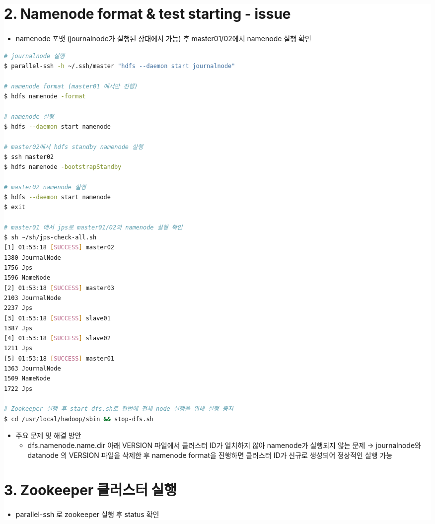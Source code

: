# 2. Namenode format & test starting - issue

- namenode 포맷 (journalnode가 실행된 상태에서 가능) 후 master01/02에서 namenode 실행 확인

```bash
# journalnode 실행
$ parallel-ssh -h ~/.ssh/master "hdfs --daemon start journalnode"

# namenode format (master01 에서만 진행)
$ hdfs namenode -format

# namenode 실행
$ hdfs --daemon start namenode

# master02에서 hdfs standby namenode 실행
$ ssh master02
$ hdfs namenode -bootstrapStandby

# master02 namenode 실행
$ hdfs --daemon start namenode
$ exit

# master01 에서 jps로 master01/02의 namenode 실행 확인
$ sh ~/sh/jps-check-all.sh
[1] 01:53:18 [SUCCESS] master02
1380 JournalNode
1756 Jps
1596 NameNode
[2] 01:53:18 [SUCCESS] master03
2103 JournalNode
2237 Jps
[3] 01:53:18 [SUCCESS] slave01
1387 Jps
[4] 01:53:18 [SUCCESS] slave02
1211 Jps
[5] 01:53:18 [SUCCESS] master01
1363 JournalNode
1509 NameNode
1722 Jps

# Zookeeper 실행 후 start-dfs.sh로 한번에 전체 node 실행을 위해 실행 중지
$ cd /usr/local/hadoop/sbin && stop-dfs.sh
```

- 주요 문제 및 해결 방안
    - dfs.namenode.name.dir 아래 VERSION 파일에서 클러스터 ID가 일치하지 않아 namenode가 실행되지 않는 문제
    → journalnode와 datanode 의 VERSION 파일을 삭제한 후 namenode format을 진행하면 클러스터 ID가 신규로 생성되어 정상적인 실행 가능

# 3. Zookeeper 클러스터 실행

- parallel-ssh 로 zookeeper 실행 후 status 확인
